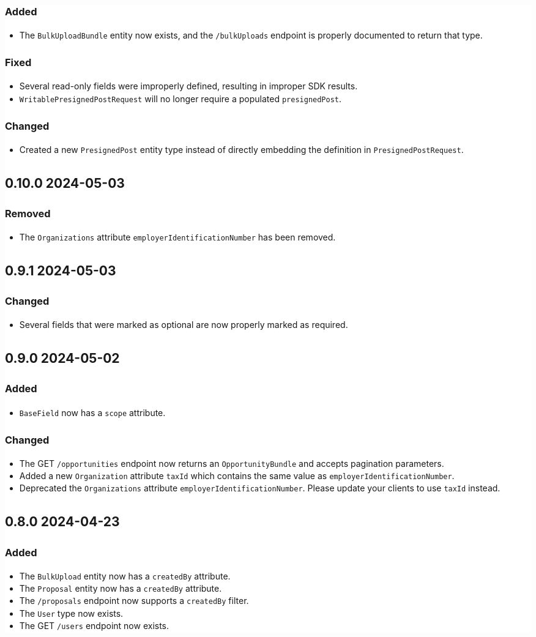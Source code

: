 ### Added

- The `BulkUploadBundle` entity now exists, and the `/bulkUploads` endpoint is properly documented to return that type.

### Fixed

- Several read-only fields were improperly defined, resulting in improper SDK results.
- `WritablePresignedPostRequest` will no longer require a populated `presignedPost`.

### Changed

- Created a new `PresignedPost` entity type instead of directly embedding the definition in `PresignedPostRequest`.

## 0.10.0 2024-05-03

### Removed

- The `Organizations` attribute `employerIdentificationNumber` has been removed.

## 0.9.1 2024-05-03

### Changed

- Several fields that were marked as optional are now properly marked as required.

## 0.9.0 2024-05-02

### Added

- `BaseField` now has a `scope` attribute.

### Changed

- The GET `/opportunities` endpoint now returns an `OpportunityBundle` and accepts pagination parameters.
- Added a new `Organization` attribute `taxId` which contains the same value as `employerIdentificationNumber`.
- Deprecated the `Organizations` attribute `employerIdentificationNumber`. Please update your clients to use `taxId` instead.

## 0.8.0 2024-04-23

### Added

- The `BulkUpload` entity now has a `createdBy` attribute.
- The `Proposal` entity now has a `createdBy` attribute.
- The `/proposals` endpoint now supports a `createdBy` filter.
- The `User` type now exists.
- The GET `/users` endpoint now exists.
